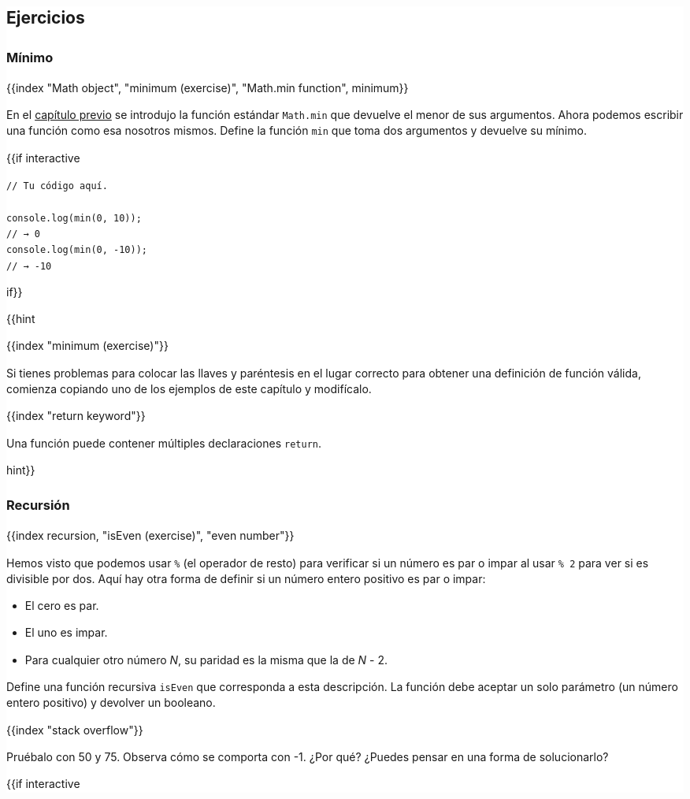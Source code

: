 ## Ejercicios

### Mínimo

{{index "Math object", "minimum (exercise)", "Math.min function", minimum}}

En el [capítulo previo](program_structure#return_values) se introdujo la función estándar `Math.min` que devuelve el menor de sus argumentos. Ahora podemos escribir una función como esa nosotros mismos. Define la función `min` que toma dos argumentos y devuelve su mínimo.

{{if interactive

```{test: no}
// Tu código aquí.

console.log(min(0, 10));
// → 0
console.log(min(0, -10));
// → -10
```
if}}

{{hint

{{index "minimum (exercise)"}}

Si tienes problemas para colocar las llaves y paréntesis en el lugar correcto para obtener una definición de función válida, comienza copiando uno de los ejemplos de este capítulo y modifícalo.

{{index "return keyword"}}

Una función puede contener múltiples declaraciones `return`.

hint}}

### Recursión

{{index recursion, "isEven (exercise)", "even number"}}

Hemos visto que podemos usar `%` (el operador de resto) para verificar si un número es par o impar al usar `% 2` para ver si es divisible por dos. Aquí hay otra forma de definir si un número entero positivo es par o impar:

- El cero es par.

- El uno es impar.

- Para cualquier otro número _N_, su paridad es la misma que la de _N_ - 2.

Define una función recursiva `isEven` que corresponda a esta descripción. La función debe aceptar un solo parámetro (un número entero positivo) y devolver un booleano.

{{index "stack overflow"}}

Pruébalo con 50 y 75. Observa cómo se comporta con -1. ¿Por qué? ¿Puedes pensar en una forma de solucionarlo?

{{if interactive
